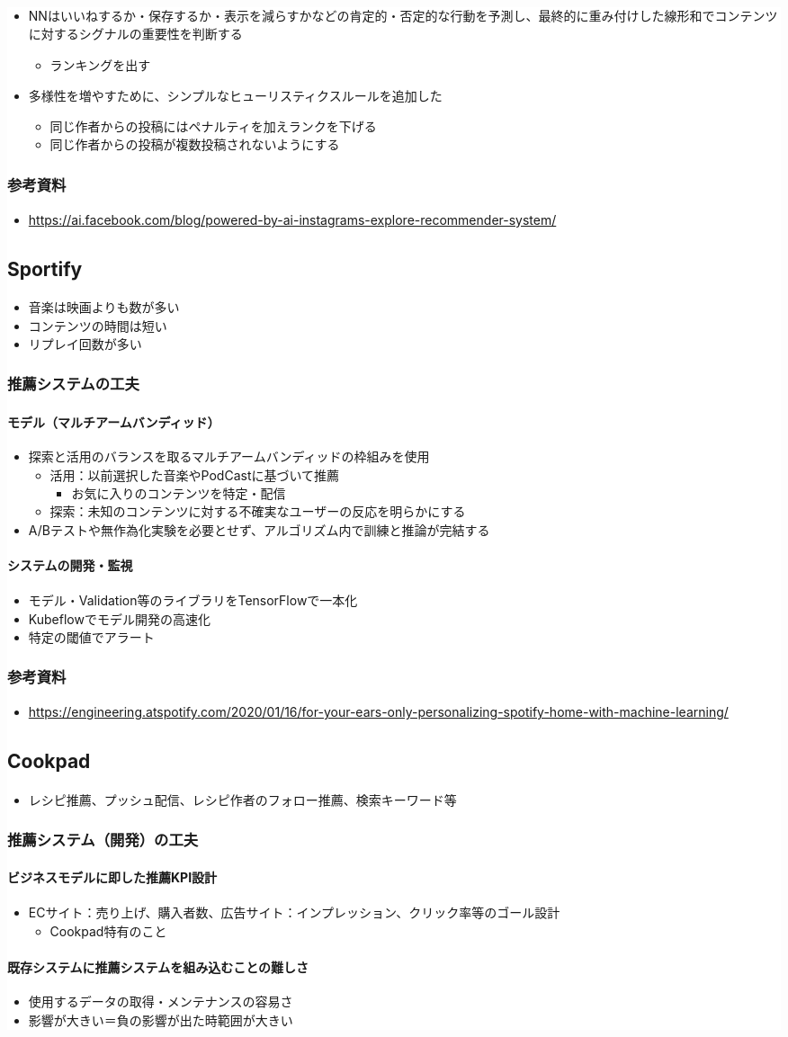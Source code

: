 * NNはいいねするか・保存するか・表示を減らすかなどの肯定的・否定的な行動を予測し、最終的に重み付けした線形和でコンテンツに対するシグナルの重要性を判断する
  * ランキングを出す

* 多様性を増やすために、シンプルなヒューリスティクスルールを追加した
  * 同じ作者からの投稿にはペナルティを加えランクを下げる
  * 同じ作者からの投稿が複数投稿されないようにする

### 参考資料

* <https://ai.facebook.com/blog/powered-by-ai-instagrams-explore-recommender-system/>

## Sportify

* 音楽は映画よりも数が多い
* コンテンツの時間は短い
* リプレイ回数が多い

### 推薦システムの工夫

#### モデル（マルチアームバンディッド）

* 探索と活用のバランスを取るマルチアームバンディッドの枠組みを使用
  * 活用：以前選択した音楽やPodCastに基づいて推薦
    * お気に入りのコンテンツを特定・配信
  * 探索：未知のコンテンツに対する不確実なユーザーの反応を明らかにする
* A/Bテストや無作為化実験を必要とせず、アルゴリズム内で訓練と推論が完結する

#### システムの開発・監視

* モデル・Validation等のライブラリをTensorFlowで一本化
* Kubeflowでモデル開発の高速化
* 特定の閾値でアラート

### 参考資料

* <https://engineering.atspotify.com/2020/01/16/for-your-ears-only-personalizing-spotify-home-with-machine-learning/>

## Cookpad

* レシピ推薦、プッシュ配信、レシピ作者のフォロー推薦、検索キーワード等

### 推薦システム（開発）の工夫

#### ビジネスモデルに即した推薦KPI設計

* ECサイト：売り上げ、購入者数、広告サイト：インプレッション、クリック率等のゴール設計
  * Cookpad特有のこと

#### 既存システムに推薦システムを組み込むことの難しさ

* 使用するデータの取得・メンテナンスの容易さ
* 影響が大きい＝負の影響が出た時範囲が大きい
